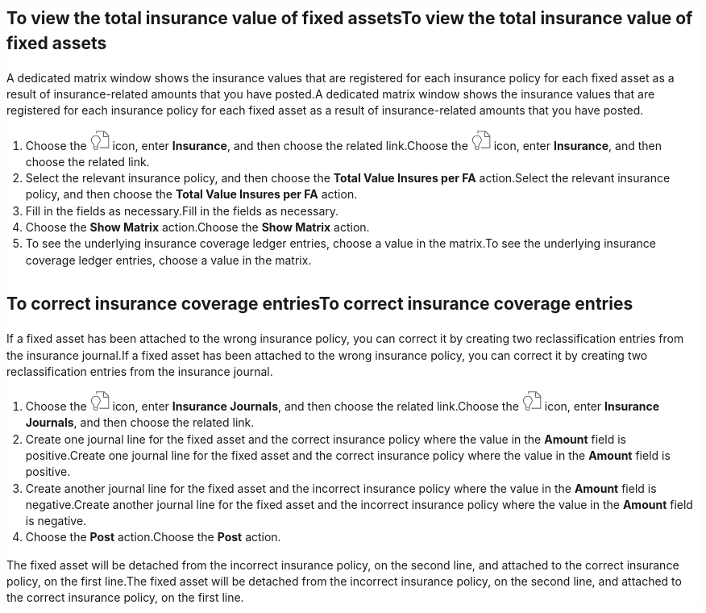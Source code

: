 ## <a name="to-view-the-total-insurance-value-of-fixed-assets"></a><span data-ttu-id="b5a35-165">To view the total insurance value of fixed assets</span><span class="sxs-lookup"><span data-stu-id="b5a35-165">To view the total insurance value of fixed assets</span></span>
<span data-ttu-id="b5a35-166">A dedicated matrix window shows the insurance values that are registered for each insurance policy for each fixed asset as a result of insurance-related amounts that you have posted.</span><span class="sxs-lookup"><span data-stu-id="b5a35-166">A dedicated matrix window shows the insurance values that are registered for each insurance policy for each fixed asset as a result of insurance-related amounts that you have posted.</span></span>  

1. <span data-ttu-id="b5a35-167">Choose the ![Search for Page or Report](media/ui-search/search_small.png "Search for Page or Report icon") icon, enter **Insurance**, and then choose the related link.</span><span class="sxs-lookup"><span data-stu-id="b5a35-167">Choose the ![Search for Page or Report](media/ui-search/search_small.png "Search for Page or Report icon") icon, enter **Insurance**, and then choose the related link.</span></span>  
2. <span data-ttu-id="b5a35-168">Select the relevant insurance policy, and then choose the **Total Value Insures per FA** action.</span><span class="sxs-lookup"><span data-stu-id="b5a35-168">Select the relevant insurance policy, and then choose the **Total Value Insures per FA** action.</span></span>  
3. <span data-ttu-id="b5a35-169">Fill in the fields as necessary.</span><span class="sxs-lookup"><span data-stu-id="b5a35-169">Fill in the fields as necessary.</span></span>  
4. <span data-ttu-id="b5a35-170">Choose the **Show Matrix** action.</span><span class="sxs-lookup"><span data-stu-id="b5a35-170">Choose the **Show Matrix** action.</span></span>  
5. <span data-ttu-id="b5a35-171">To see the underlying insurance coverage ledger entries, choose a value in the matrix.</span><span class="sxs-lookup"><span data-stu-id="b5a35-171">To see the underlying insurance coverage ledger entries, choose a value in the matrix.</span></span>  

## <a name="to-correct-insurance-coverage-entries"></a><span data-ttu-id="b5a35-172">To correct insurance coverage entries</span><span class="sxs-lookup"><span data-stu-id="b5a35-172">To correct insurance coverage entries</span></span>
<span data-ttu-id="b5a35-173">If a fixed asset has been attached to the wrong insurance policy, you can correct it by creating two reclassification entries from the insurance journal.</span><span class="sxs-lookup"><span data-stu-id="b5a35-173">If a fixed asset has been attached to the wrong insurance policy, you can correct it by creating two reclassification entries from the insurance journal.</span></span>  

1. <span data-ttu-id="b5a35-174">Choose the ![Search for Page or Report](media/ui-search/search_small.png "Search for Page or Report icon") icon, enter **Insurance Journals**, and then choose the related link.</span><span class="sxs-lookup"><span data-stu-id="b5a35-174">Choose the ![Search for Page or Report](media/ui-search/search_small.png "Search for Page or Report icon") icon, enter **Insurance Journals**, and then choose the related link.</span></span>  
2. <span data-ttu-id="b5a35-175">Create one journal line for the fixed asset and the correct insurance policy where the value in the **Amount** field is positive.</span><span class="sxs-lookup"><span data-stu-id="b5a35-175">Create one journal line for the fixed asset and the correct insurance policy where the value in the **Amount** field is positive.</span></span>  
3. <span data-ttu-id="b5a35-176">Create another journal line for the fixed asset and the incorrect insurance policy where the value in the **Amount** field is negative.</span><span class="sxs-lookup"><span data-stu-id="b5a35-176">Create another journal line for the fixed asset and the incorrect insurance policy where the value in the **Amount** field is negative.</span></span>  
4. <span data-ttu-id="b5a35-177">Choose the **Post** action.</span><span class="sxs-lookup"><span data-stu-id="b5a35-177">Choose the **Post** action.</span></span>  

<span data-ttu-id="b5a35-178">The fixed asset will be detached from the incorrect insurance policy, on the second line, and attached to the correct insurance policy, on the first line.</span><span class="sxs-lookup"><span data-stu-id="b5a35-178">The fixed asset will be detached from the incorrect insurance policy, on the second line, and attached to the correct insurance policy, on the first line.</span></span>  
